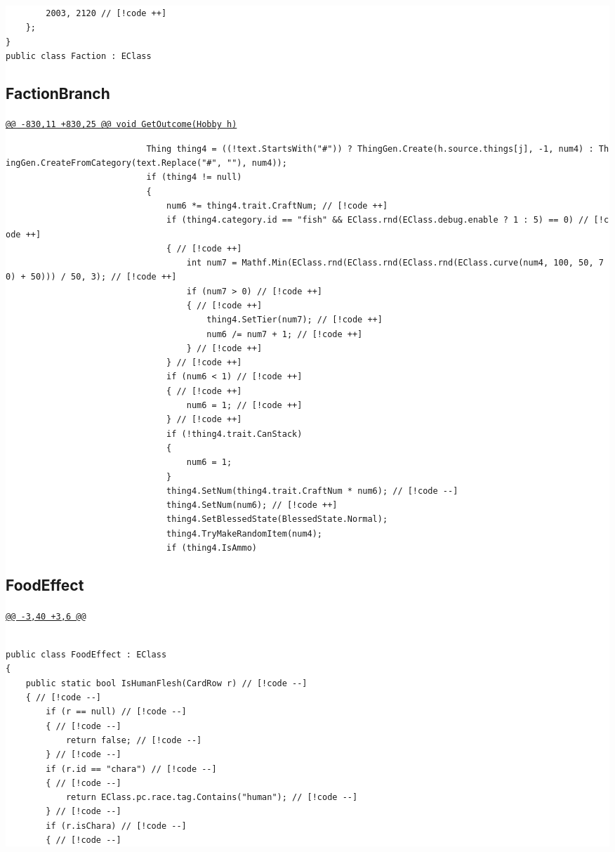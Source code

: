 ```cs:line-numbers=106
		2003, 2120 // [!code ++]
	};
}
public class Faction : EClass
```

## FactionBranch

[`@@ -830,11 +830,25 @@ void GetOutcome(Hobby h)`](https://github.com/Elin-Modding-Resources/Elin-Decompiled/blob/0816f720a437465e6bb5b3f5c012c72b2ad5351f/Elin/FactionBranch.cs#L830-L840)
```cs:line-numbers=830
							Thing thing4 = ((!text.StartsWith("#")) ? ThingGen.Create(h.source.things[j], -1, num4) : ThingGen.CreateFromCategory(text.Replace("#", ""), num4));
							if (thing4 != null)
							{
								num6 *= thing4.trait.CraftNum; // [!code ++]
								if (thing4.category.id == "fish" && EClass.rnd(EClass.debug.enable ? 1 : 5) == 0) // [!code ++]
								{ // [!code ++]
									int num7 = Mathf.Min(EClass.rnd(EClass.rnd(EClass.rnd(EClass.curve(num4, 100, 50, 70) + 50))) / 50, 3); // [!code ++]
									if (num7 > 0) // [!code ++]
									{ // [!code ++]
										thing4.SetTier(num7); // [!code ++]
										num6 /= num7 + 1; // [!code ++]
									} // [!code ++]
								} // [!code ++]
								if (num6 < 1) // [!code ++]
								{ // [!code ++]
									num6 = 1; // [!code ++]
								} // [!code ++]
								if (!thing4.trait.CanStack)
								{
									num6 = 1;
								}
								thing4.SetNum(thing4.trait.CraftNum * num6); // [!code --]
								thing4.SetNum(num6); // [!code ++]
								thing4.SetBlessedState(BlessedState.Normal);
								thing4.TryMakeRandomItem(num4);
								if (thing4.IsAmmo)
```

## FoodEffect

[`@@ -3,40 +3,6 @@`](https://github.com/Elin-Modding-Resources/Elin-Decompiled/blob/0816f720a437465e6bb5b3f5c012c72b2ad5351f/Elin/FoodEffect.cs#L3-L42)
```cs:line-numbers=3

public class FoodEffect : EClass
{
	public static bool IsHumanFlesh(CardRow r) // [!code --]
	{ // [!code --]
		if (r == null) // [!code --]
		{ // [!code --]
			return false; // [!code --]
		} // [!code --]
		if (r.id == "chara") // [!code --]
		{ // [!code --]
			return EClass.pc.race.tag.Contains("human"); // [!code --]
		} // [!code --]
		if (r.isChara) // [!code --]
		{ // [!code --]
```